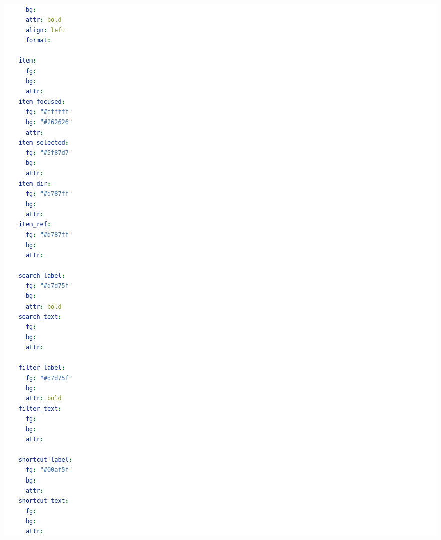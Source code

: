 ```yaml
      bg:
      attr: bold
      align: left
      format:

    item:
      fg:
      bg:
      attr:
    item_focused:
      fg: "#ffffff"
      bg: "#262626"
      attr:
    item_selected:
      fg: "#5f87d7"
      bg:
      attr:
    item_dir:
      fg: "#d787ff"
      bg:
      attr:
    item_ref:
      fg: "#d787ff"
      bg:
      attr:

    search_label:
      fg: "#d7d75f"
      bg:
      attr: bold
    search_text:
      fg:
      bg:
      attr:

    filter_label:
      fg: "#d7d75f"
      bg:
      attr: bold
    filter_text:
      fg:
      bg:
      attr:

    shortcut_label:
      fg: "#00af5f"
      bg:
      attr:
    shortcut_text:
      fg:
      bg:
      attr:
```
